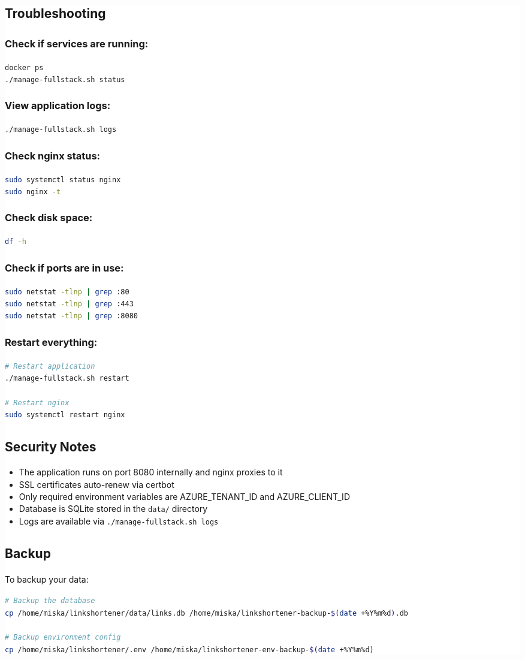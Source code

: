 ## Troubleshooting

### Check if services are running:
```bash
docker ps
./manage-fullstack.sh status
```

### View application logs:
```bash
./manage-fullstack.sh logs
```

### Check nginx status:
```bash
sudo systemctl status nginx
sudo nginx -t
```

### Check disk space:
```bash
df -h
```

### Check if ports are in use:
```bash
sudo netstat -tlnp | grep :80
sudo netstat -tlnp | grep :443
sudo netstat -tlnp | grep :8080
```

### Restart everything:
```bash
# Restart application
./manage-fullstack.sh restart

# Restart nginx
sudo systemctl restart nginx
```

## Security Notes

- The application runs on port 8080 internally and nginx proxies to it
- SSL certificates auto-renew via certbot
- Only required environment variables are AZURE_TENANT_ID and AZURE_CLIENT_ID
- Database is SQLite stored in the `data/` directory
- Logs are available via `./manage-fullstack.sh logs`

## Backup

To backup your data:
```bash
# Backup the database
cp /home/miska/linkshortener/data/links.db /home/miska/linkshortener-backup-$(date +%Y%m%d).db

# Backup environment config
cp /home/miska/linkshortener/.env /home/miska/linkshortener-env-backup-$(date +%Y%m%d)
```
